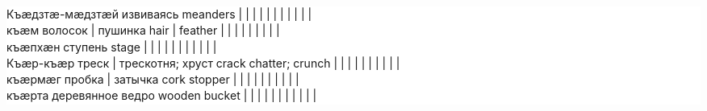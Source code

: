 Къæдзтæ-мæдзтæй	извиваясь	meanders                                                                |                                                                             |                                                                               |                                                |                                          |                              |                                           |                                |                               |                |                |         
къæм	волосок                                                                                      |   пушинка	hair                                                              |   feather                                                                     |                                                |                                          |                              |                                           |                                |                               |                |                |         
къæпхæн	ступень	stage                                                                             |                                                                             |                                                                               |                                                |                                          |                              |                                           |                                |                               |                |                |         
Къæр-къæр	треск                                                                                   |   трескотня; хруст	crack chatter; crunch                                    |                                                                               |                                                |                                          |                              |                                           |                                |                               |                |                |         
къæрмæг	пробка                                                                                    |   затычка	cork stopper                                                      |                                                                               |                                                |                                          |                              |                                           |                                |                               |                |                |         
къæрта	деревянное ведро	wooden bucket                                                             |                                                                             |                                                                               |                                                |                                          |                              |                                           |                                |                               |                |                |         
